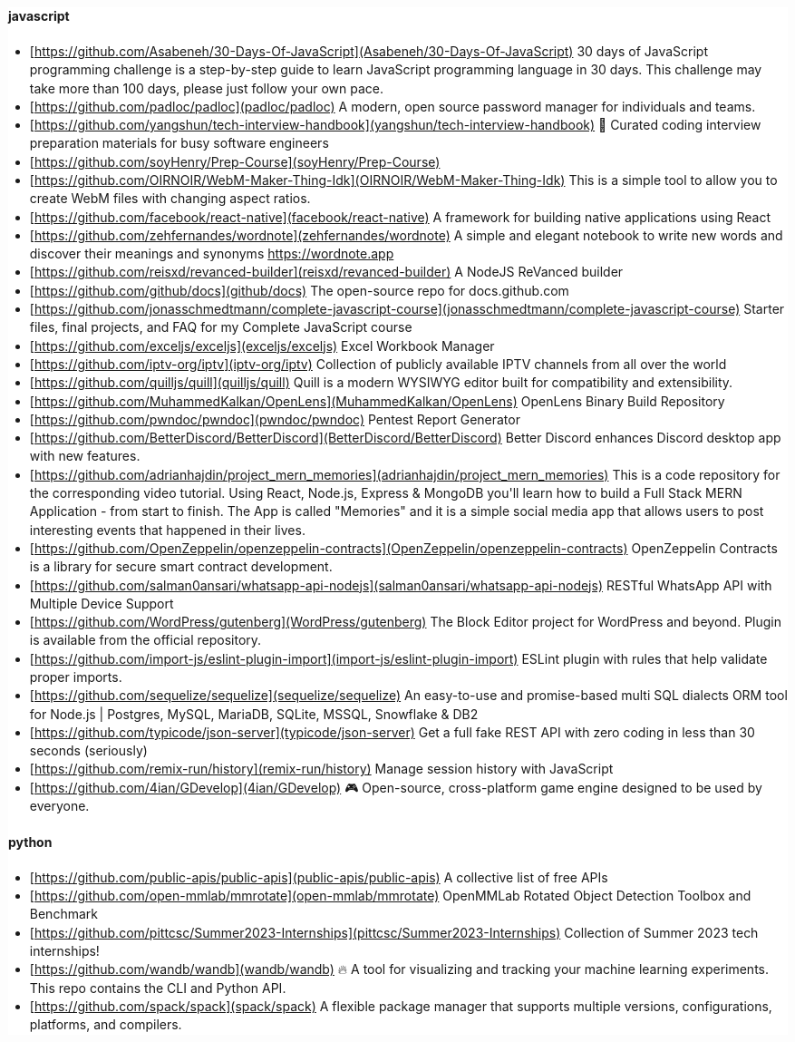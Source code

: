 #### javascript
* [https://github.com/Asabeneh/30-Days-Of-JavaScript](Asabeneh/30-Days-Of-JavaScript) 30 days of JavaScript programming challenge is a step-by-step guide to learn JavaScript programming language in 30 days. This challenge may take more than 100 days, please just follow your own pace.
* [https://github.com/padloc/padloc](padloc/padloc) A modern, open source password manager for individuals and teams.
* [https://github.com/yangshun/tech-interview-handbook](yangshun/tech-interview-handbook) 💯 Curated coding interview preparation materials for busy software engineers
* [https://github.com/soyHenry/Prep-Course](soyHenry/Prep-Course)
* [https://github.com/OIRNOIR/WebM-Maker-Thing-Idk](OIRNOIR/WebM-Maker-Thing-Idk) This is a simple tool to allow you to create WebM files with changing aspect ratios.
* [https://github.com/facebook/react-native](facebook/react-native) A framework for building native applications using React
* [https://github.com/zehfernandes/wordnote](zehfernandes/wordnote) A simple and elegant notebook to write new words and discover their meanings and synonyms https://wordnote.app
* [https://github.com/reisxd/revanced-builder](reisxd/revanced-builder) A NodeJS ReVanced builder
* [https://github.com/github/docs](github/docs) The open-source repo for docs.github.com
* [https://github.com/jonasschmedtmann/complete-javascript-course](jonasschmedtmann/complete-javascript-course) Starter files, final projects, and FAQ for my Complete JavaScript course
* [https://github.com/exceljs/exceljs](exceljs/exceljs) Excel Workbook Manager
* [https://github.com/iptv-org/iptv](iptv-org/iptv) Collection of publicly available IPTV channels from all over the world
* [https://github.com/quilljs/quill](quilljs/quill) Quill is a modern WYSIWYG editor built for compatibility and extensibility.
* [https://github.com/MuhammedKalkan/OpenLens](MuhammedKalkan/OpenLens) OpenLens Binary Build Repository
* [https://github.com/pwndoc/pwndoc](pwndoc/pwndoc) Pentest Report Generator
* [https://github.com/BetterDiscord/BetterDiscord](BetterDiscord/BetterDiscord) Better Discord enhances Discord desktop app with new features.
* [https://github.com/adrianhajdin/project_mern_memories](adrianhajdin/project_mern_memories) This is a code repository for the corresponding video tutorial. Using React, Node.js, Express & MongoDB you'll learn how to build a Full Stack MERN Application - from start to finish. The App is called "Memories" and it is a simple social media app that allows users to post interesting events that happened in their lives.
* [https://github.com/OpenZeppelin/openzeppelin-contracts](OpenZeppelin/openzeppelin-contracts) OpenZeppelin Contracts is a library for secure smart contract development.
* [https://github.com/salman0ansari/whatsapp-api-nodejs](salman0ansari/whatsapp-api-nodejs) RESTful WhatsApp API with Multiple Device Support
* [https://github.com/WordPress/gutenberg](WordPress/gutenberg) The Block Editor project for WordPress and beyond. Plugin is available from the official repository.
* [https://github.com/import-js/eslint-plugin-import](import-js/eslint-plugin-import) ESLint plugin with rules that help validate proper imports.
* [https://github.com/sequelize/sequelize](sequelize/sequelize) An easy-to-use and promise-based multi SQL dialects ORM tool for Node.js | Postgres, MySQL, MariaDB, SQLite, MSSQL, Snowflake & DB2
* [https://github.com/typicode/json-server](typicode/json-server) Get a full fake REST API with zero coding in less than 30 seconds (seriously)
* [https://github.com/remix-run/history](remix-run/history) Manage session history with JavaScript
* [https://github.com/4ian/GDevelop](4ian/GDevelop) 🎮 Open-source, cross-platform game engine designed to be used by everyone.

#### python
* [https://github.com/public-apis/public-apis](public-apis/public-apis) A collective list of free APIs
* [https://github.com/open-mmlab/mmrotate](open-mmlab/mmrotate) OpenMMLab Rotated Object Detection Toolbox and Benchmark
* [https://github.com/pittcsc/Summer2023-Internships](pittcsc/Summer2023-Internships) Collection of Summer 2023 tech internships!
* [https://github.com/wandb/wandb](wandb/wandb) 🔥 A tool for visualizing and tracking your machine learning experiments. This repo contains the CLI and Python API.
* [https://github.com/spack/spack](spack/spack) A flexible package manager that supports multiple versions, configurations, platforms, and compilers.